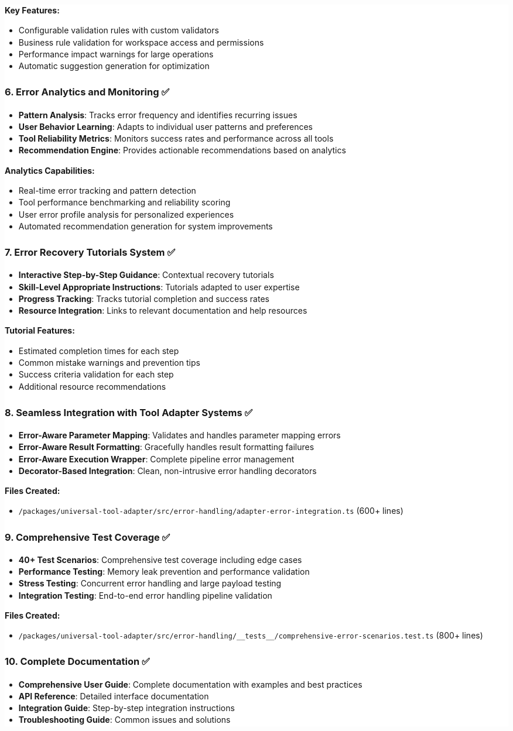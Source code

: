 **Key Features:**
- Configurable validation rules with custom validators
- Business rule validation for workspace access and permissions
- Performance impact warnings for large operations
- Automatic suggestion generation for optimization

### 6. Error Analytics and Monitoring ✅
- **Pattern Analysis**: Tracks error frequency and identifies recurring issues
- **User Behavior Learning**: Adapts to individual user patterns and preferences
- **Tool Reliability Metrics**: Monitors success rates and performance across all tools
- **Recommendation Engine**: Provides actionable recommendations based on analytics

**Analytics Capabilities:**
- Real-time error tracking and pattern detection
- Tool performance benchmarking and reliability scoring
- User error profile analysis for personalized experiences
- Automated recommendation generation for system improvements

### 7. Error Recovery Tutorials System ✅
- **Interactive Step-by-Step Guidance**: Contextual recovery tutorials
- **Skill-Level Appropriate Instructions**: Tutorials adapted to user expertise
- **Progress Tracking**: Tracks tutorial completion and success rates
- **Resource Integration**: Links to relevant documentation and help resources

**Tutorial Features:**
- Estimated completion times for each step
- Common mistake warnings and prevention tips
- Success criteria validation for each step
- Additional resource recommendations

### 8. Seamless Integration with Tool Adapter Systems ✅
- **Error-Aware Parameter Mapping**: Validates and handles parameter mapping errors
- **Error-Aware Result Formatting**: Gracefully handles result formatting failures
- **Error-Aware Execution Wrapper**: Complete pipeline error management
- **Decorator-Based Integration**: Clean, non-intrusive error handling decorators

**Files Created:**
- `/packages/universal-tool-adapter/src/error-handling/adapter-error-integration.ts` (600+ lines)

### 9. Comprehensive Test Coverage ✅
- **40+ Test Scenarios**: Comprehensive test coverage including edge cases
- **Performance Testing**: Memory leak prevention and performance validation
- **Stress Testing**: Concurrent error handling and large payload testing
- **Integration Testing**: End-to-end error handling pipeline validation

**Files Created:**
- `/packages/universal-tool-adapter/src/error-handling/__tests__/comprehensive-error-scenarios.test.ts` (800+ lines)

### 10. Complete Documentation ✅
- **Comprehensive User Guide**: Complete documentation with examples and best practices
- **API Reference**: Detailed interface documentation
- **Integration Guide**: Step-by-step integration instructions
- **Troubleshooting Guide**: Common issues and solutions
